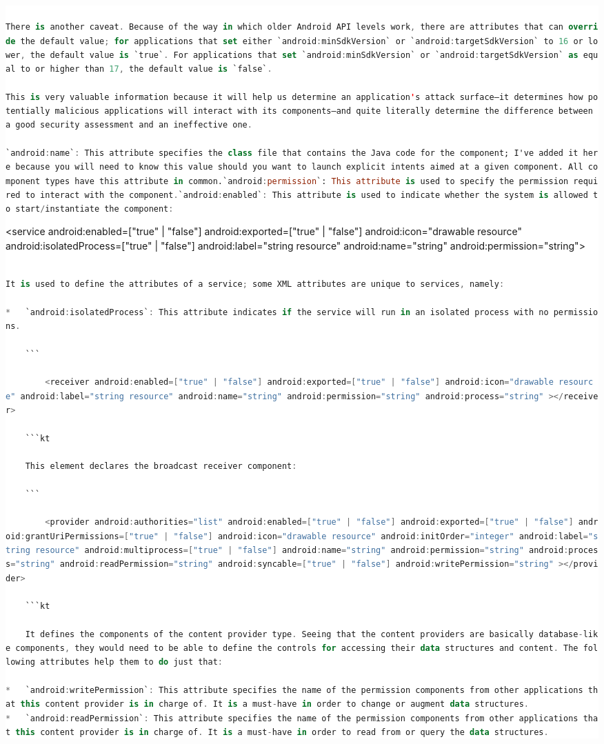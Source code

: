 ```kt

There is another caveat. Because of the way in which older Android API levels work, there are attributes that can override the default value; for applications that set either `android:minSdkVersion` or `android:targetSdkVersion` to 16 or lower, the default value is `true`. For applications that set `android:minSdkVersion` or `android:targetSdkVersion` as equal to or higher than 17, the default value is `false`.

This is very valuable information because it will help us determine an application's attack surface—it determines how potentially malicious applications will interact with its components—and quite literally determine the difference between a good security assessment and an ineffective one.

`android:name`: This attribute specifies the class file that contains the Java code for the component; I've added it here because you will need to know this value should you want to launch explicit intents aimed at a given component. All component types have this attribute in common.`android:permission`: This attribute is used to specify the permission required to interact with the component.`android:enabled`: This attribute is used to indicate whether the system is allowed to start/instantiate the component:

```

<service android:enabled=["true" | "false"] android:exported=["true" | "false"] android:icon="drawable resource" android:isolatedProcess=["true" | "false"] android:label="string resource" android:name="string" android:permission="string">

</service>

```kt

It is used to define the attributes of a service; some XML attributes are unique to services, namely:

*   `android:isolatedProcess`: This attribute indicates if the service will run in an isolated process with no permissions.

    ```

        <receiver android:enabled=["true" | "false"] android:exported=["true" | "false"] android:icon="drawable resource" android:label="string resource" android:name="string" android:permission="string" android:process="string" ></receiver>

    ```kt

    This element declares the broadcast receiver component:

    ```

        <provider android:authorities="list" android:enabled=["true" | "false"] android:exported=["true" | "false"] android:grantUriPermissions=["true" | "false"] android:icon="drawable resource" android:initOrder="integer" android:label="string resource" android:multiprocess=["true" | "false"] android:name="string" android:permission="string" android:process="string" android:readPermission="string" android:syncable=["true" | "false"] android:writePermission="string" ></provider>

    ```kt

    It defines the components of the content provider type. Seeing that the content providers are basically database-like components, they would need to be able to define the controls for accessing their data structures and content. The following attributes help them to do just that:

*   `android:writePermission`: This attribute specifies the name of the permission components from other applications that this content provider is in charge of. It is a must-have in order to change or augment data structures.
*   `android:readPermission`: This attribute specifies the name of the permission components from other applications that this content provider is in charge of. It is a must-have in order to read from or query the data structures.
```